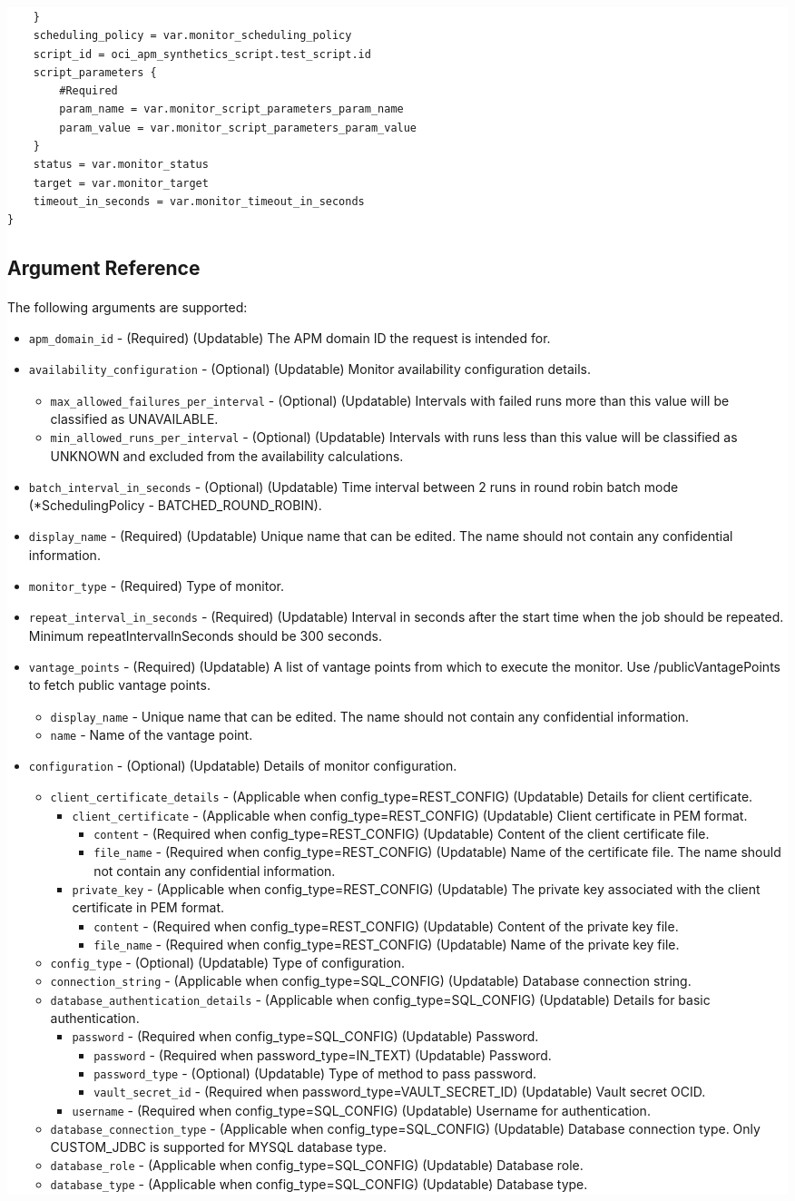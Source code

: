 ```hcl
	}
	scheduling_policy = var.monitor_scheduling_policy
	script_id = oci_apm_synthetics_script.test_script.id
	script_parameters {
		#Required
		param_name = var.monitor_script_parameters_param_name
		param_value = var.monitor_script_parameters_param_value
	}
	status = var.monitor_status
	target = var.monitor_target
	timeout_in_seconds = var.monitor_timeout_in_seconds
}
```

## Argument Reference

The following arguments are supported:

* `apm_domain_id` - (Required) (Updatable) The APM domain ID the request is intended for.
* `availability_configuration` - (Optional) (Updatable) Monitor availability configuration details.
	* `max_allowed_failures_per_interval` - (Optional) (Updatable) Intervals with failed runs more than this value will be classified as UNAVAILABLE.
	* `min_allowed_runs_per_interval` - (Optional) (Updatable) Intervals with runs less than this value will be classified as UNKNOWN and excluded from the availability calculations.

* `batch_interval_in_seconds` - (Optional) (Updatable) Time interval between 2 runs in round robin batch mode (*SchedulingPolicy - BATCHED_ROUND_ROBIN).
* `display_name` - (Required) (Updatable) Unique name that can be edited. The name should not contain any confidential information.
* `monitor_type` - (Required) Type of monitor.
* `repeat_interval_in_seconds` - (Required) (Updatable) Interval in seconds after the start time when the job should be repeated. Minimum repeatIntervalInSeconds should be 300 seconds.
* `vantage_points` - (Required) (Updatable) A list of vantage points from which to execute the monitor. Use /publicVantagePoints to fetch public vantage points.
	* `display_name` - Unique name that can be edited. The name should not contain any confidential information.
	* `name` - Name of the vantage point.
* `configuration` - (Optional) (Updatable) Details of monitor configuration.
	* `client_certificate_details` - (Applicable when config_type=REST_CONFIG) (Updatable) Details for client certificate.
		* `client_certificate` - (Applicable when config_type=REST_CONFIG) (Updatable) Client certificate in PEM format.
			* `content` - (Required when config_type=REST_CONFIG) (Updatable) Content of the client certificate file.
			* `file_name` - (Required when config_type=REST_CONFIG) (Updatable) Name of the certificate file. The name should not contain any confidential information.
		* `private_key` - (Applicable when config_type=REST_CONFIG) (Updatable) The private key associated with the client certificate in PEM format.
			* `content` - (Required when config_type=REST_CONFIG) (Updatable) Content of the private key file.
			* `file_name` - (Required when config_type=REST_CONFIG) (Updatable) Name of the private key file.
	* `config_type` - (Optional) (Updatable) Type of configuration.
	* `connection_string` - (Applicable when config_type=SQL_CONFIG) (Updatable) Database connection string.
	* `database_authentication_details` - (Applicable when config_type=SQL_CONFIG) (Updatable) Details for basic authentication.
		* `password` - (Required when config_type=SQL_CONFIG) (Updatable) Password.
			* `password` - (Required when password_type=IN_TEXT) (Updatable) Password.
			* `password_type` - (Optional) (Updatable) Type of method to pass password.
			* `vault_secret_id` - (Required when password_type=VAULT_SECRET_ID) (Updatable) Vault secret OCID.
		* `username` - (Required when config_type=SQL_CONFIG) (Updatable) Username for authentication.
	* `database_connection_type` - (Applicable when config_type=SQL_CONFIG) (Updatable) Database connection type. Only CUSTOM_JDBC is supported for MYSQL database type.
	* `database_role` - (Applicable when config_type=SQL_CONFIG) (Updatable) Database role.
	* `database_type` - (Applicable when config_type=SQL_CONFIG) (Updatable) Database type.